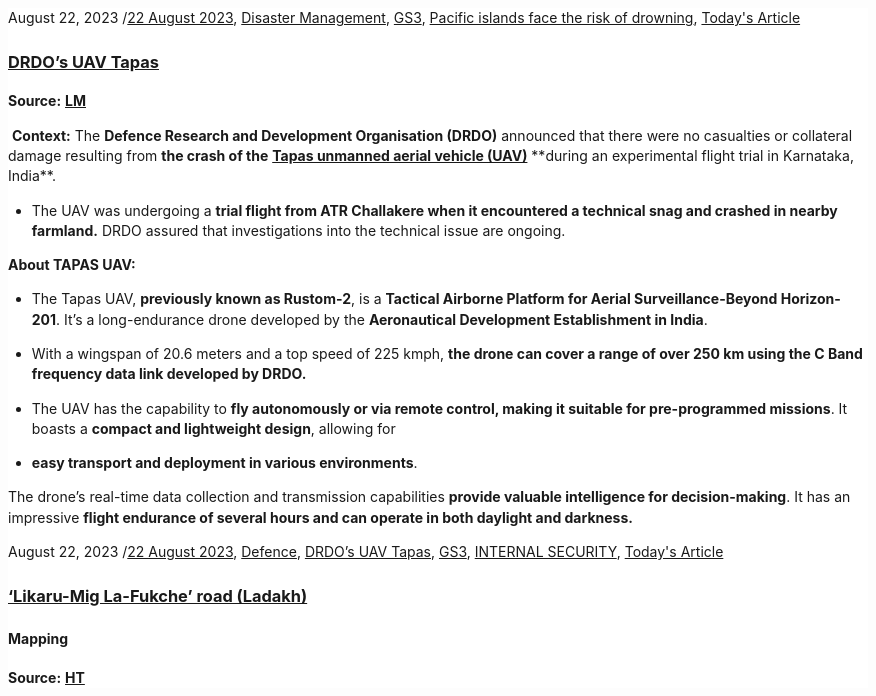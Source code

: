 August 22, 2023 /[22 August 2023](https://www.insightsonindia.com/category/22-august-2023/ "22 August 2023"), [Disaster Management](https://www.insightsonindia.com/tag/disaster-management/ "Disaster Management"), [GS3](https://www.insightsonindia.com/tag/gs3/ "GS3"), [Pacific islands face the risk of drowning](https://www.insightsonindia.com/tag/pacific-islands-face-the-risk-of-drowning/ "Pacific islands face the risk of drowning"), [Today's Article](https://www.insightsonindia.com/category/today-article/ "Today's Article")

### [DRDO’s UAV Tapas](https://www.insightsonindia.com/2023/08/22/drdos-uav-tapas/)

**Source:** [**LM**](https://www.livemint.com/news/india/drdos-uav-tapas-crash-in-karnataka-village-field-no-collateral-damage-reported-watch-11692537254079.html)

 **Context:** The **Defence Research and Development Organisation (DRDO)** announced that there were no casualties or collateral damage resulting from **the crash of the** [**Tapas unmanned aerial vehicle (UAV)**](https://www.insightsonindia.com/2023/06/20/tapas-uav/#:~:text=Context%3A%20The%20indigenously%20developed%20TAPAS,control%20capabilities%20of%20the%20UAV.) **during an experimental flight trial in Karnataka, India**.

- The UAV was undergoing a **trial flight from ATR Challakere when it encountered a technical snag and crashed in nearby farmland.** DRDO assured that investigations into the technical issue are ongoing.

**About TAPAS UAV:**

- The Tapas UAV, **previously known as Rustom-2**, is a **Tactical Airborne Platform for Aerial Surveillance-Beyond Horizon-201**. It’s a long-endurance drone developed by the **Aeronautical Development Establishment in India**.
- With a wingspan of 20.6 meters and a top speed of 225 kmph, **the drone can cover a range of over 250 km using the C Band frequency data link developed by DRDO.**
- The UAV has the capability to **fly autonomously or via remote control, making it suitable for pre-programmed missions**. It boasts a **compact and lightweight design**, allowing for

- **easy transport and deployment in various environments**.

The drone’s real-time data collection and transmission capabilities **provide valuable intelligence for decision-making**. It has an impressive **flight endurance of several hours and can operate in both daylight and darkness.**

August 22, 2023 /[22 August 2023](https://www.insightsonindia.com/category/22-august-2023/ "22 August 2023"), [Defence](https://www.insightsonindia.com/tag/defence/ "Defence"), [DRDO’s UAV Tapas](https://www.insightsonindia.com/tag/drdos-uav-tapas/ "DRDO’s UAV Tapas"), [GS3](https://www.insightsonindia.com/tag/gs3/ "GS3"), [INTERNAL SECURITY](https://www.insightsonindia.com/tag/internal-security/ "INTERNAL SECURITY"), [Today's Article](https://www.insightsonindia.com/category/today-article/ "Today's Article")

### [‘Likaru-Mig La-Fukche’ road (Ladakh)](https://www.insightsonindia.com/2023/08/22/likaru-mig-la-fukche-road-ladakh/)

#### **Mapping**

**Source:** [**HT**](https://www.hindustantimes.com/india-news/in-ladakh-construction-for-worlds-new-highest-motorable-road-begins-details-101692411157867.html)
